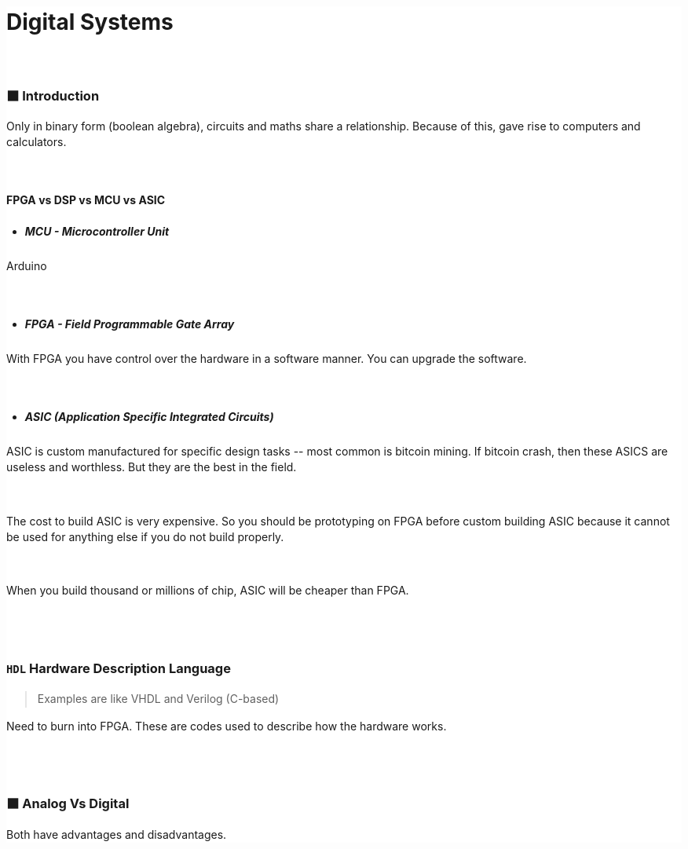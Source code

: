 # Digital Systems

<br/>

### ⬛ Introduction

Only in binary form (boolean algebra), circuits and maths share a relationship. Because of this, gave rise to computers and calculators.

<br/>

#### FPGA vs DSP vs MCU vs ASIC

- ##### MCU - Microcontroller Unit

Arduino

<br/>

- ##### FPGA - Field Programmable Gate Array

With FPGA you have control over the hardware in a software manner. You can upgrade the software.

<br/>

- ##### ASIC (Application Specific Integrated Circuits) 

ASIC is custom manufactured for specific design tasks -- most common is bitcoin mining. If bitcoin crash, then these ASICS are useless and worthless. But they are the best in the field.

<br/>

The cost to build ASIC is very expensive. So you should be prototyping on FPGA before custom building ASIC because it cannot be used for anything else if you do not build properly.

<br/>

When you build thousand or millions of chip, ASIC will be cheaper than FPGA.

<br/>

<br/>

### `HDL` Hardware Description Language

> Examples are like VHDL and Verilog (C-based)

Need to burn into FPGA. These are codes used to describe how the hardware works.

<br/>

<br/>

### ⬛ Analog Vs Digital

Both have advantages and disadvantages.

<p align="center">